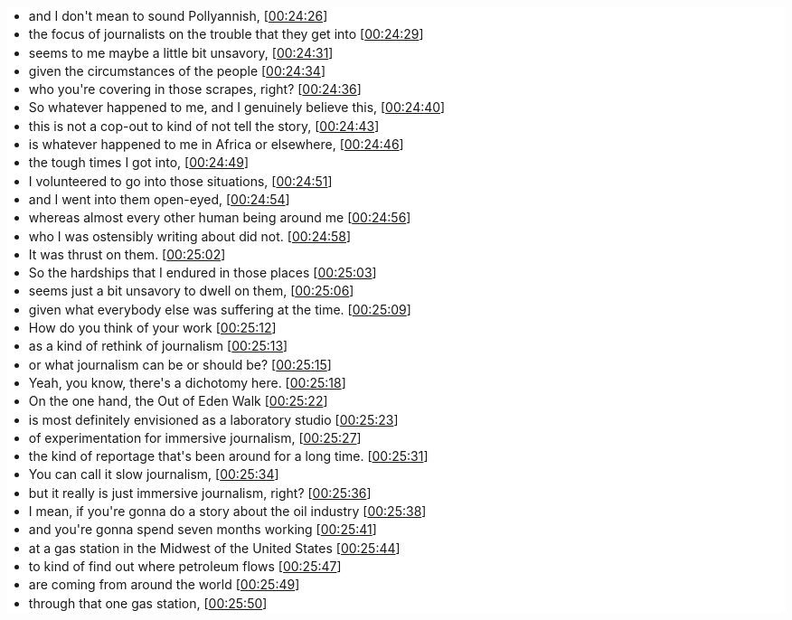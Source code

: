 *  and I don't mean to sound Pollyannish, [[00:24:26](https://www.youtube.com/watch?v=SHCbP_kOfsE&t=1466.28s)]
*  the focus of journalists on the trouble that they get into [[00:24:29](https://www.youtube.com/watch?v=SHCbP_kOfsE&t=1469.04s)]
*  seems to me maybe a little bit unsavory, [[00:24:31](https://www.youtube.com/watch?v=SHCbP_kOfsE&t=1471.8s)]
*  given the circumstances of the people [[00:24:34](https://www.youtube.com/watch?v=SHCbP_kOfsE&t=1474.8400000000001s)]
*  who you're covering in those scrapes, right? [[00:24:36](https://www.youtube.com/watch?v=SHCbP_kOfsE&t=1476.52s)]
*  So whatever happened to me, and I genuinely believe this, [[00:24:40](https://www.youtube.com/watch?v=SHCbP_kOfsE&t=1480.2s)]
*  this is not a cop-out to kind of not tell the story, [[00:24:43](https://www.youtube.com/watch?v=SHCbP_kOfsE&t=1483.68s)]
*  is whatever happened to me in Africa or elsewhere, [[00:24:46](https://www.youtube.com/watch?v=SHCbP_kOfsE&t=1486.44s)]
*  the tough times I got into, [[00:24:49](https://www.youtube.com/watch?v=SHCbP_kOfsE&t=1489.72s)]
*  I volunteered to go into those situations, [[00:24:51](https://www.youtube.com/watch?v=SHCbP_kOfsE&t=1491.72s)]
*  and I went into them open-eyed, [[00:24:54](https://www.youtube.com/watch?v=SHCbP_kOfsE&t=1494.72s)]
*  whereas almost every other human being around me [[00:24:56](https://www.youtube.com/watch?v=SHCbP_kOfsE&t=1496.2s)]
*  who I was ostensibly writing about did not. [[00:24:58](https://www.youtube.com/watch?v=SHCbP_kOfsE&t=1498.88s)]
*  It was thrust on them. [[00:25:02](https://www.youtube.com/watch?v=SHCbP_kOfsE&t=1502.2s)]
*  So the hardships that I endured in those places [[00:25:03](https://www.youtube.com/watch?v=SHCbP_kOfsE&t=1503.24s)]
*  seems just a bit unsavory to dwell on them, [[00:25:06](https://www.youtube.com/watch?v=SHCbP_kOfsE&t=1506.48s)]
*  given what everybody else was suffering at the time. [[00:25:09](https://www.youtube.com/watch?v=SHCbP_kOfsE&t=1509.1200000000001s)]
*  How do you think of your work [[00:25:12](https://www.youtube.com/watch?v=SHCbP_kOfsE&t=1512.16s)]
*  as a kind of rethink of journalism [[00:25:13](https://www.youtube.com/watch?v=SHCbP_kOfsE&t=1513.48s)]
*  or what journalism can be or should be? [[00:25:15](https://www.youtube.com/watch?v=SHCbP_kOfsE&t=1515.6000000000001s)]
*  Yeah, you know, there's a dichotomy here. [[00:25:18](https://www.youtube.com/watch?v=SHCbP_kOfsE&t=1518.88s)]
*  On the one hand, the Out of Eden Walk [[00:25:22](https://www.youtube.com/watch?v=SHCbP_kOfsE&t=1522.1200000000001s)]
*  is most definitely envisioned as a laboratory studio [[00:25:23](https://www.youtube.com/watch?v=SHCbP_kOfsE&t=1523.72s)]
*  of experimentation for immersive journalism, [[00:25:27](https://www.youtube.com/watch?v=SHCbP_kOfsE&t=1527.72s)]
*  the kind of reportage that's been around for a long time. [[00:25:31](https://www.youtube.com/watch?v=SHCbP_kOfsE&t=1531.52s)]
*  You can call it slow journalism, [[00:25:34](https://www.youtube.com/watch?v=SHCbP_kOfsE&t=1534.52s)]
*  but it really is just immersive journalism, right? [[00:25:36](https://www.youtube.com/watch?v=SHCbP_kOfsE&t=1536.1200000000001s)]
*  I mean, if you're gonna do a story about the oil industry [[00:25:38](https://www.youtube.com/watch?v=SHCbP_kOfsE&t=1538.64s)]
*  and you're gonna spend seven months working [[00:25:41](https://www.youtube.com/watch?v=SHCbP_kOfsE&t=1541.84s)]
*  at a gas station in the Midwest of the United States [[00:25:44](https://www.youtube.com/watch?v=SHCbP_kOfsE&t=1544.3600000000001s)]
*  to kind of find out where petroleum flows [[00:25:47](https://www.youtube.com/watch?v=SHCbP_kOfsE&t=1547.56s)]
*  are coming from around the world [[00:25:49](https://www.youtube.com/watch?v=SHCbP_kOfsE&t=1549.72s)]
*  through that one gas station, [[00:25:50](https://www.youtube.com/watch?v=SHCbP_kOfsE&t=1550.8s)]